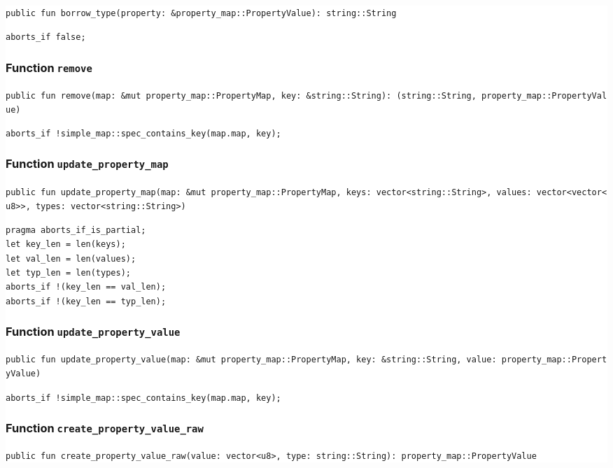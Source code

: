 
<pre><code>public fun borrow_type(property: &amp;property_map::PropertyValue): string::String<br/></code></pre>




<pre><code>aborts_if false;<br/></code></pre>



<a id="@Specification_1_remove"></a>

### Function `remove`


<pre><code>public fun remove(map: &amp;mut property_map::PropertyMap, key: &amp;string::String): (string::String, property_map::PropertyValue)<br/></code></pre>




<pre><code>aborts_if !simple_map::spec_contains_key(map.map, key);<br/></code></pre>



<a id="@Specification_1_update_property_map"></a>

### Function `update_property_map`


<pre><code>public fun update_property_map(map: &amp;mut property_map::PropertyMap, keys: vector&lt;string::String&gt;, values: vector&lt;vector&lt;u8&gt;&gt;, types: vector&lt;string::String&gt;)<br/></code></pre>




<pre><code>pragma aborts_if_is_partial;<br/>let key_len &#61; len(keys);<br/>let val_len &#61; len(values);<br/>let typ_len &#61; len(types);<br/>aborts_if !(key_len &#61;&#61; val_len);<br/>aborts_if !(key_len &#61;&#61; typ_len);<br/></code></pre>



<a id="@Specification_1_update_property_value"></a>

### Function `update_property_value`


<pre><code>public fun update_property_value(map: &amp;mut property_map::PropertyMap, key: &amp;string::String, value: property_map::PropertyValue)<br/></code></pre>




<pre><code>aborts_if !simple_map::spec_contains_key(map.map, key);<br/></code></pre>



<a id="@Specification_1_create_property_value_raw"></a>

### Function `create_property_value_raw`


<pre><code>public fun create_property_value_raw(value: vector&lt;u8&gt;, type: string::String): property_map::PropertyValue<br/></code></pre>
